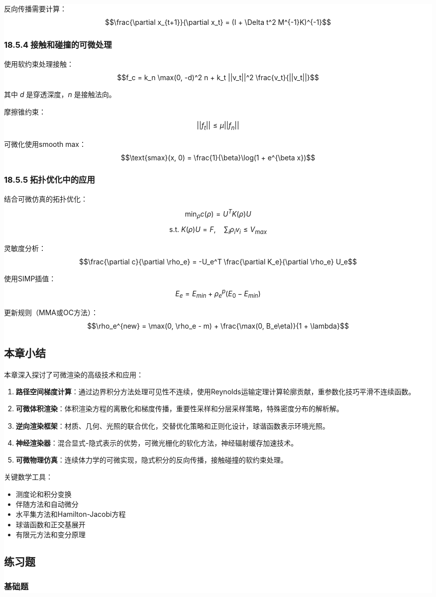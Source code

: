 反向传播需要计算：
$$\frac{\partial x_{t+1}}{\partial x_t} = (I + \Delta t^2 M^{-1}K)^{-1}$$

### 18.5.4 接触和碰撞的可微处理

使用软约束处理接触：
$$f_c = k_n \max(0, -d)^2 n + k_t ||v_t||^2 \frac{v_t}{||v_t||}$$

其中 $d$ 是穿透深度，$n$ 是接触法向。

摩擦锥约束：
$$||f_t|| \leq \mu ||f_n||$$

可微化使用smooth max：
$$\text{smax}(x, 0) = \frac{1}{\beta}\log(1 + e^{\beta x})$$

### 18.5.5 拓扑优化中的应用

结合可微仿真的拓扑优化：
$$\min_{\rho} c(\rho) = U^T K(\rho) U$$
$$\text{s.t. } K(\rho)U = F, \quad \sum_i \rho_i v_i \leq V_{max}$$

灵敏度分析：
$$\frac{\partial c}{\partial \rho_e} = -U_e^T \frac{\partial K_e}{\partial \rho_e} U_e$$

使用SIMP插值：
$$E_e = E_{min} + \rho_e^p (E_0 - E_{min})$$

更新规则（MMA或OC方法）：
$$\rho_e^{new} = \max(0, \rho_e - m) + \frac{\max(0, B_e\eta)}{1 + \lambda}$$

## 本章小结

本章深入探讨了可微渲染的高级技术和应用：

1. **路径空间梯度计算**：通过边界积分方法处理可见性不连续，使用Reynolds运输定理计算轮廓贡献，重参数化技巧平滑不连续函数。

2. **可微体积渲染**：体积渲染方程的离散化和梯度传播，重要性采样和分层采样策略，特殊密度分布的解析解。

3. **逆向渲染框架**：材质、几何、光照的联合优化，交替优化策略和正则化设计，球谐函数表示环境光照。

4. **神经渲染器**：混合显式-隐式表示的优势，可微光栅化的软化方法，神经辐射缓存加速技术。

5. **可微物理仿真**：连续体力学的可微实现，隐式积分的反向传播，接触碰撞的软约束处理。

关键数学工具：
- 测度论和积分变换
- 伴随方法和自动微分
- 水平集方法和Hamilton-Jacobi方程
- 球谐函数和正交基展开
- 有限元方法和变分原理

## 练习题

### 基础题
